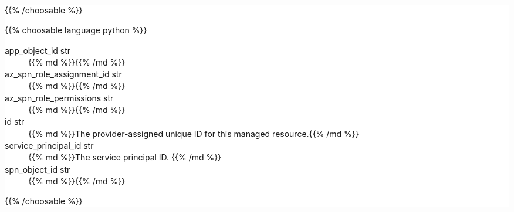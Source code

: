 {{% /choosable %}}

{{% choosable language python %}}
<dl class="resources-properties"><dt class="property-"
            title="">
        <span id="app_object_id_python">
<a href="#app_object_id_python" style="color: inherit; text-decoration: inherit;">app_<wbr>object_<wbr>id</a>
</span>
        <span class="property-indicator"></span>
        <span class="property-type">str</span>
    </dt>
    <dd>{{% md %}}{{% /md %}}</dd><dt class="property-"
            title="">
        <span id="az_spn_role_assignment_id_python">
<a href="#az_spn_role_assignment_id_python" style="color: inherit; text-decoration: inherit;">az_<wbr>spn_<wbr>role_<wbr>assignment_<wbr>id</a>
</span>
        <span class="property-indicator"></span>
        <span class="property-type">str</span>
    </dt>
    <dd>{{% md %}}{{% /md %}}</dd><dt class="property-"
            title="">
        <span id="az_spn_role_permissions_python">
<a href="#az_spn_role_permissions_python" style="color: inherit; text-decoration: inherit;">az_<wbr>spn_<wbr>role_<wbr>permissions</a>
</span>
        <span class="property-indicator"></span>
        <span class="property-type">str</span>
    </dt>
    <dd>{{% md %}}{{% /md %}}</dd><dt class="property-"
            title="">
        <span id="id_python">
<a href="#id_python" style="color: inherit; text-decoration: inherit;">id</a>
</span>
        <span class="property-indicator"></span>
        <span class="property-type">str</span>
    </dt>
    <dd>{{% md %}}The provider-assigned unique ID for this managed resource.{{% /md %}}</dd><dt class="property-"
            title="">
        <span id="service_principal_id_python">
<a href="#service_principal_id_python" style="color: inherit; text-decoration: inherit;">service_<wbr>principal_<wbr>id</a>
</span>
        <span class="property-indicator"></span>
        <span class="property-type">str</span>
    </dt>
    <dd>{{% md %}}The service principal ID.
{{% /md %}}</dd><dt class="property-"
            title="">
        <span id="spn_object_id_python">
<a href="#spn_object_id_python" style="color: inherit; text-decoration: inherit;">spn_<wbr>object_<wbr>id</a>
</span>
        <span class="property-indicator"></span>
        <span class="property-type">str</span>
    </dt>
    <dd>{{% md %}}{{% /md %}}</dd></dl>
{{% /choosable %}}
